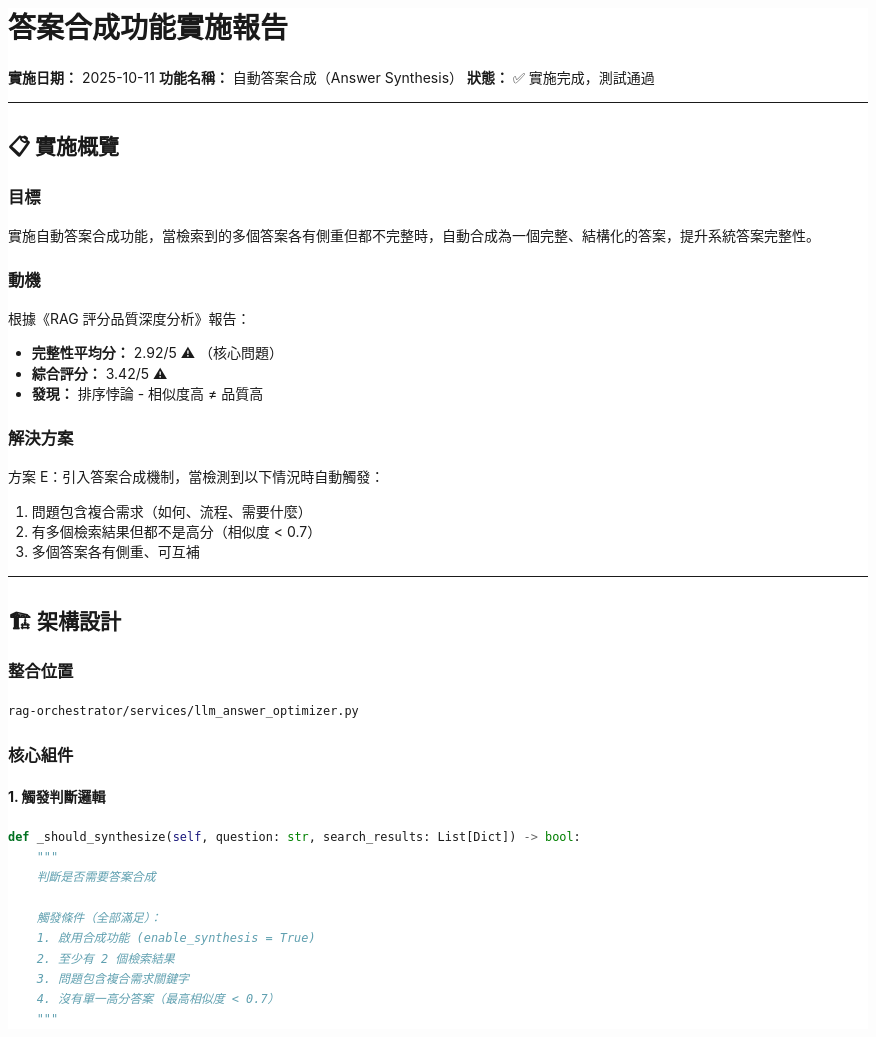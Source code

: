 # 答案合成功能實施報告

**實施日期：** 2025-10-11
**功能名稱：** 自動答案合成（Answer Synthesis）
**狀態：** ✅ 實施完成，測試通過

---

## 📋 實施概覽

### 目標
實施自動答案合成功能，當檢索到的多個答案各有側重但都不完整時，自動合成為一個完整、結構化的答案，提升系統答案完整性。

### 動機
根據《RAG 評分品質深度分析》報告：
- **完整性平均分：** 2.92/5 ⚠️ （核心問題）
- **綜合評分：** 3.42/5 ⚠️
- **發現：** 排序悖論 - 相似度高 ≠ 品質高

### 解決方案
方案 E：引入答案合成機制，當檢測到以下情況時自動觸發：
1. 問題包含複合需求（如何、流程、需要什麼）
2. 有多個檢索結果但都不是高分（相似度 < 0.7）
3. 多個答案各有側重、可互補

---

## 🏗️ 架構設計

### 整合位置
```
rag-orchestrator/services/llm_answer_optimizer.py
```

### 核心組件

#### 1. 觸發判斷邏輯

```python
def _should_synthesize(self, question: str, search_results: List[Dict]) -> bool:
    """
    判斷是否需要答案合成

    觸發條件（全部滿足）：
    1. 啟用合成功能 (enable_synthesis = True)
    2. 至少有 2 個檢索結果
    3. 問題包含複合需求關鍵字
    4. 沒有單一高分答案（最高相似度 < 0.7）
    """
```
